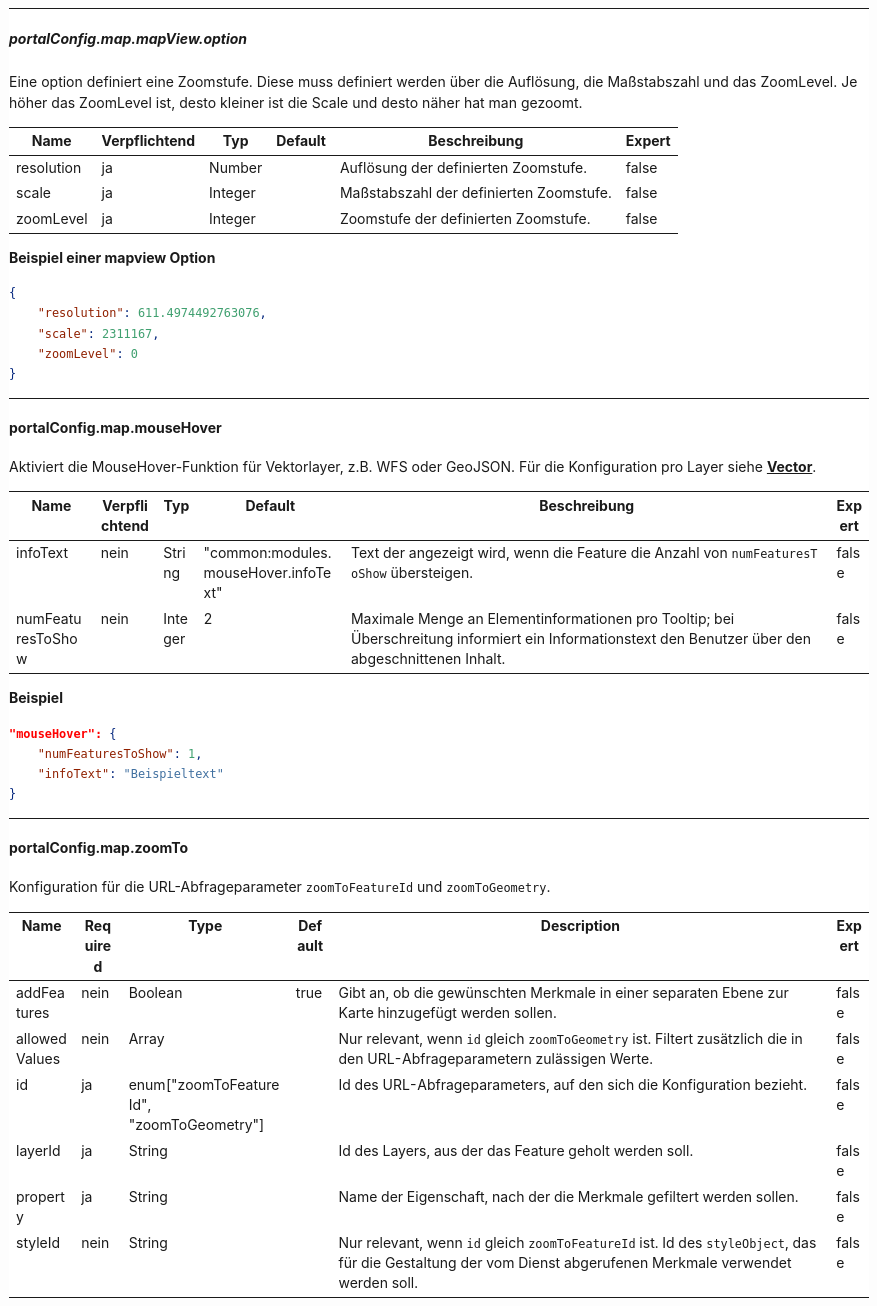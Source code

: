***

##### portalConfig.map.mapView.option
Eine option definiert eine Zoomstufe. Diese muss definiert werden über die Auflösung, die Maßstabszahl und das ZoomLevel. Je höher das ZoomLevel ist, desto kleiner ist die Scale und desto näher hat man gezoomt.

|Name|Verpflichtend|Typ|Default|Beschreibung|Expert|
|----|-------------|---|-------|------------|------|
|resolution|ja|Number||Auflösung der definierten Zoomstufe.|false|
|scale|ja|Integer||Maßstabszahl der definierten Zoomstufe.|false|
|zoomLevel|ja|Integer||Zoomstufe der definierten Zoomstufe.|false|

**Beispiel einer mapview Option**

```json
{
    "resolution": 611.4974492763076,
    "scale": 2311167,
    "zoomLevel": 0
}
```

***

#### portalConfig.map.mouseHover
Aktiviert die MouseHover-Funktion für Vektorlayer, z.B. WFS oder GeoJSON. Für die Konfiguration pro Layer siehe **[Vector](#markdown-header-layerconfigelementslayersvector)**.

|Name|Verpflichtend|Typ|Default|Beschreibung|Expert|
|----|-------------|---|-------|------------|------|
|infoText|nein|String|"common:modules.mouseHover.infoText"| Text der angezeigt wird, wenn die Feature die Anzahl von `numFeaturesToShow` übersteigen.|false|
|numFeaturesToShow|nein|Integer|2|Maximale Menge an Elementinformationen pro Tooltip; bei Überschreitung informiert ein Informationstext den Benutzer über den abgeschnittenen Inhalt.|false|

**Beispiel**

```json
"mouseHover": {
    "numFeaturesToShow": 1,
    "infoText": "Beispieltext"
}
```

***

#### portalConfig.map.zoomTo
Konfiguration für die URL-Abfrageparameter `zoomToFeatureId` und `zoomToGeometry`.

|Name|Required|Type|Default|Description|Expert|
|----|--------|----|-------|-----------|------|
|addFeatures|nein|Boolean|true|Gibt an, ob die gewünschten Merkmale in einer separaten Ebene zur Karte hinzugefügt werden sollen.|false|
|allowedValues|nein|Array||Nur relevant, wenn `id` gleich `zoomToGeometry` ist. Filtert zusätzlich die in den URL-Abfrageparametern zulässigen Werte.|false|
|id|ja|enum["zoomToFeatureId", "zoomToGeometry"]||Id des URL-Abfrageparameters, auf den sich die Konfiguration bezieht.|false|
|layerId|ja|String||Id des Layers, aus der das Feature geholt werden soll.|false|
|property|ja|String||Name der Eigenschaft, nach der die Merkmale gefiltert werden sollen.|false|
|styleId|nein|String||Nur relevant, wenn `id` gleich `zoomToFeatureId` ist. Id des `styleObject`, das für die Gestaltung der vom Dienst abgerufenen Merkmale verwendet werden soll.|false|
